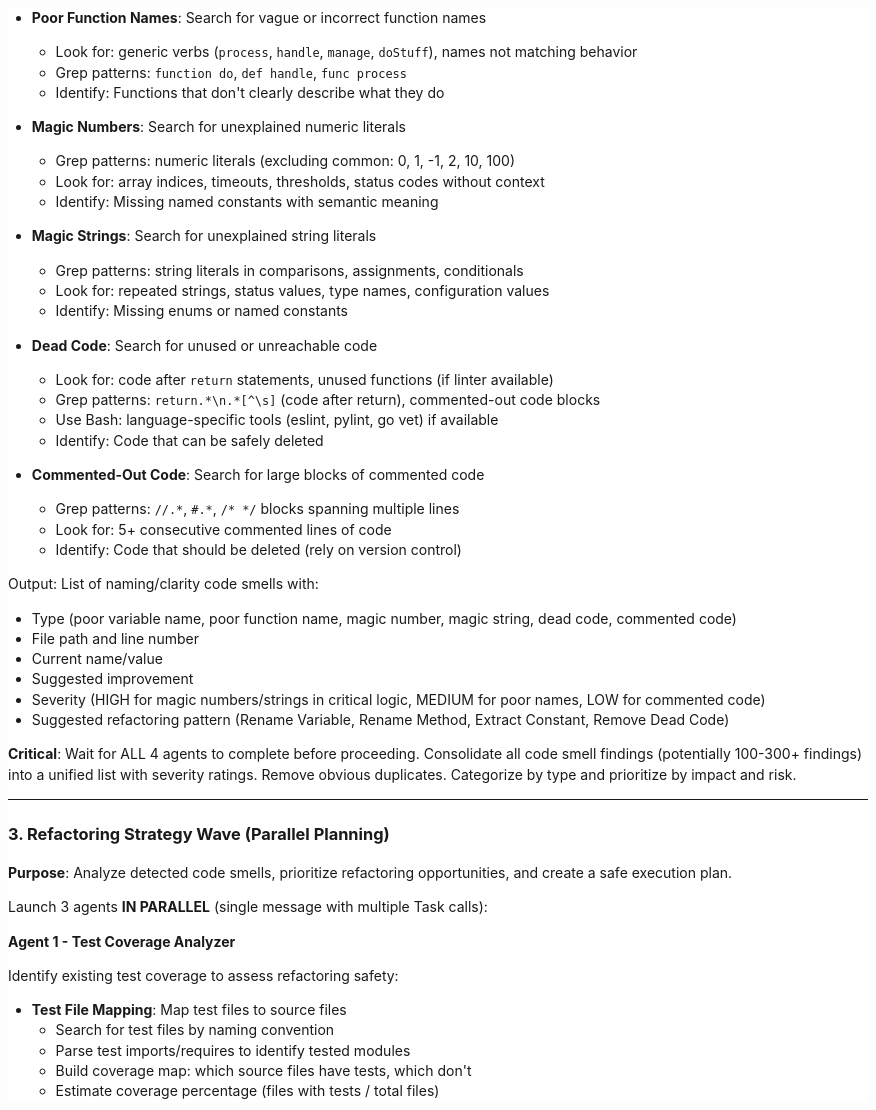 - **Poor Function Names**: Search for vague or incorrect function names
  - Look for: generic verbs (`process`, `handle`, `manage`, `doStuff`), names not matching behavior
  - Grep patterns: `function do`, `def handle`, `func process`
  - Identify: Functions that don't clearly describe what they do

- **Magic Numbers**: Search for unexplained numeric literals
  - Grep patterns: numeric literals (excluding common: 0, 1, -1, 2, 10, 100)
  - Look for: array indices, timeouts, thresholds, status codes without context
  - Identify: Missing named constants with semantic meaning

- **Magic Strings**: Search for unexplained string literals
  - Grep patterns: string literals in comparisons, assignments, conditionals
  - Look for: repeated strings, status values, type names, configuration values
  - Identify: Missing enums or named constants

- **Dead Code**: Search for unused or unreachable code
  - Look for: code after `return` statements, unused functions (if linter available)
  - Grep patterns: `return.*\n.*[^\s]` (code after return), commented-out code blocks
  - Use Bash: language-specific tools (eslint, pylint, go vet) if available
  - Identify: Code that can be safely deleted

- **Commented-Out Code**: Search for large blocks of commented code
  - Grep patterns: `//.*`, `#.*`, `/* */` blocks spanning multiple lines
  - Look for: 5+ consecutive commented lines of code
  - Identify: Code that should be deleted (rely on version control)

Output: List of naming/clarity code smells with:
- Type (poor variable name, poor function name, magic number, magic string, dead code, commented code)
- File path and line number
- Current name/value
- Suggested improvement
- Severity (HIGH for magic numbers/strings in critical logic, MEDIUM for poor names, LOW for commented code)
- Suggested refactoring pattern (Rename Variable, Rename Method, Extract Constant, Remove Dead Code)

**Critical**: Wait for ALL 4 agents to complete before proceeding. Consolidate all code smell findings (potentially 100-300+ findings) into a unified list with severity ratings. Remove obvious duplicates. Categorize by type and prioritize by impact and risk.

---

### 3. Refactoring Strategy Wave (Parallel Planning)

**Purpose**: Analyze detected code smells, prioritize refactoring opportunities, and create a safe execution plan.

Launch 3 agents **IN PARALLEL** (single message with multiple Task calls):

**Agent 1 - Test Coverage Analyzer**

Identify existing test coverage to assess refactoring safety:

- **Test File Mapping**: Map test files to source files
  - Search for test files by naming convention
  - Parse test imports/requires to identify tested modules
  - Build coverage map: which source files have tests, which don't
  - Estimate coverage percentage (files with tests / total files)
